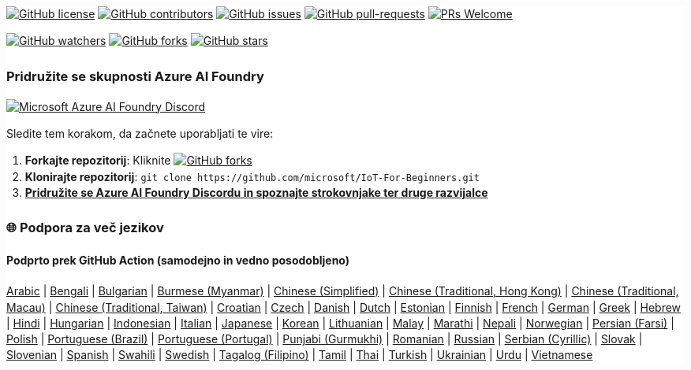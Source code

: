 
[![GitHub license](https://img.shields.io/github/license/microsoft/IoT-For-Beginners.svg)](https://github.com/microsoft/IoT-For-Beginners/blob/master/LICENSE)
[![GitHub contributors](https://img.shields.io/github/contributors/microsoft/IoT-For-Beginners.svg)](https://GitHub.com/microsoft/IoT-For-Beginners/graphs/contributors/)
[![GitHub issues](https://img.shields.io/github/issues/microsoft/IoT-For-Beginners.svg)](https://GitHub.com/microsoft/IoT-For-Beginners/issues/)
[![GitHub pull-requests](https://img.shields.io/github/issues-pr/microsoft/IoT-For-Beginners.svg)](https://GitHub.com/microsoft/IoT-For-Beginners/pulls/)
[![PRs Welcome](https://img.shields.io/badge/PRs-welcome-brightgreen.svg?style=flat-square)](http://makeapullrequest.com)

[![GitHub watchers](https://img.shields.io/github/watchers/microsoft/IoT-For-Beginners.svg?style=social&label=Watch)](https://GitHub.com/microsoft/IoT-For-Beginners/watchers/)
[![GitHub forks](https://img.shields.io/github/forks/microsoft/IoT-For-Beginners.svg?style=social&label=Fork)](https://GitHub.com/microsoft/IoT-For-Beginners/network/)
[![GitHub stars](https://img.shields.io/github/stars/microsoft/IoT-For-Beginners.svg?style=social&label=Star)](https://GitHub.com/microsoft/IoT-For-Beginners/stargazers/)

### Pridružite se skupnosti Azure AI Foundry 
[![Microsoft Azure AI Foundry Discord](https://dcbadge.limes.pink/api/server/ByRwuEEgH4)](https://discord.com/invite/ByRwuEEgH4)

Sledite tem korakom, da začnete uporabljati te vire:
1. **Forkajte repozitorij**: Kliknite [![GitHub forks](https://img.shields.io/github/forks/microsoft/IoT-For-Beginners.svg?style=social&label=Fork)](https://GitHub.com/microsoft/IoT-For-Beginners/fork)
2. **Klonirajte repozitorij**:   `git clone https://github.com/microsoft/IoT-For-Beginners.git`
3. [**Pridružite se Azure AI Foundry Discordu in spoznajte strokovnjake ter druge razvijalce**](https://discord.com/invite/ByRwuEEgH4)


### 🌐 Podpora za več jezikov

#### Podprto prek GitHub Action (samodejno in vedno posodobljeno)


[Arabic](../ar/README.md) | [Bengali](../bn/README.md) | [Bulgarian](../bg/README.md) | [Burmese (Myanmar)](../my/README.md) | [Chinese (Simplified)](../zh/README.md) | [Chinese (Traditional, Hong Kong)](../hk/README.md) | [Chinese (Traditional, Macau)](../mo/README.md) | [Chinese (Traditional, Taiwan)](../tw/README.md) | [Croatian](../hr/README.md) | [Czech](../cs/README.md) | [Danish](../da/README.md) | [Dutch](../nl/README.md) | [Estonian](../et/README.md) | [Finnish](../fi/README.md) | [French](../fr/README.md) | [German](../de/README.md) | [Greek](../el/README.md) | [Hebrew](../he/README.md) | [Hindi](../hi/README.md) | [Hungarian](../hu/README.md) | [Indonesian](../id/README.md) | [Italian](../it/README.md) | [Japanese](../ja/README.md) | [Korean](../ko/README.md) | [Lithuanian](../lt/README.md) | [Malay](../ms/README.md) | [Marathi](../mr/README.md) | [Nepali](../ne/README.md) | [Norwegian](../no/README.md) | [Persian (Farsi)](../fa/README.md) | [Polish](../pl/README.md) | [Portuguese (Brazil)](../br/README.md) | [Portuguese (Portugal)](../pt/README.md) | [Punjabi (Gurmukhi)](../pa/README.md) | [Romanian](../ro/README.md) | [Russian](../ru/README.md) | [Serbian (Cyrillic)](../sr/README.md) | [Slovak](../sk/README.md) | [Slovenian](./README.md) | [Spanish](../es/README.md) | [Swahili](../sw/README.md) | [Swedish](../sv/README.md) | [Tagalog (Filipino)](../tl/README.md) | [Tamil](../ta/README.md) | [Thai](../th/README.md) | [Turkish](../tr/README.md) | [Ukrainian](../uk/README.md) | [Urdu](../ur/README.md) | [Vietnamese](../vi/README.md)
